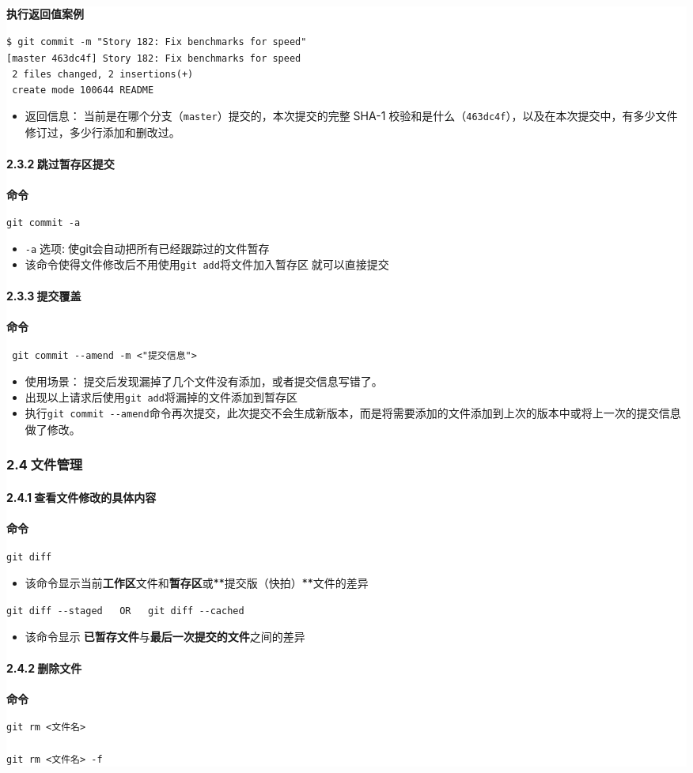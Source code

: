 **执行返回值案例**

```
$ git commit -m "Story 182: Fix benchmarks for speed"
[master 463dc4f] Story 182: Fix benchmarks for speed
 2 files changed, 2 insertions(+)
 create mode 100644 README
```

* 返回信息：  当前是在哪个分支（`master`）提交的，本次提交的完整 SHA-1 校验和是什么（`463dc4f`），以及在本次提交中，有多少文件修订过，多少行添加和删改过。 

####  2.3.2 跳过暂存区提交

**命令**

```
git commit -a
```

*   `-a` 选项:  使git会自动把所有已经跟踪过的文件暂存 
*   该命令使得文件修改后不用使用`git add`将文件加入暂存区  就可以直接提交

####  2.3.3  提交覆盖

**命令**

```
 git commit --amend -m <"提交信息">
```

* 使用场景： 提交后发现漏掉了几个文件没有添加，或者提交信息写错了。 
* 出现以上请求后使用`git add`将漏掉的文件添加到暂存区
* 执行`git commit --amend`命令再次提交，此次提交不会生成新版本，而是将需要添加的文件添加到上次的版本中或将上一次的提交信息做了修改。

###  2.4 文件管理

####  2.4.1 查看文件修改的具体内容

**命令**

```
git diff 
```

* 该命令显示当前**工作区**文件和**暂存区**或**提交版（快拍）**文件的差异

```
git diff --staged   OR   git diff --cached
```

* 该命令显示 **已暂存文件**与**最后一次提交的文件**之间的差异 

####  2.4.2 删除文件

**命令**

```
git rm <文件名>

git rm <文件名> -f
```
